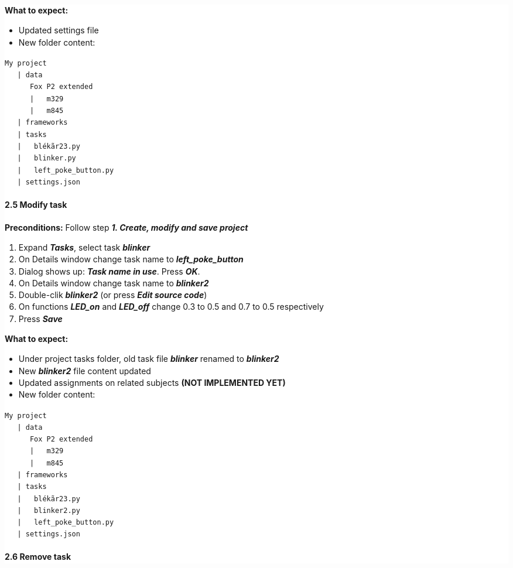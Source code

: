 **What to expect:**

* Updated settings file
* New folder content:


```
My project
   | data
      Fox P2 extended
      |   m329
      |   m845
   | frameworks
   | tasks
   |   blékãr23.py
   |   blinker.py
   |   left_poke_button.py
   | settings.json
```

#### 2.5 Modify task

**Preconditions:** Follow step ***1. Create, modify and save project***

1. Expand ***Tasks***, select task ***blinker***
2. On Details window change task name to ***left\_poke\_button***
3. Dialog shows up: ***Task name in use***. Press ***OK***.
4. On Details window change task name to ***blinker2***
5. Double-clik ***blinker2*** (or press ***Edit source code***)
6. On functions ***LED_on*** and ***LED_off*** change 0.3 to 0.5 and 0.7 to 0.5 respectively
7. Press ***Save***

**What to expect:**

* Under project tasks folder, old task file ***blinker*** renamed to ***blinker2***
* New ***blinker2*** file content updated
* Updated assignments on related subjects **(NOT IMPLEMENTED YET)**
* New folder content:

```
My project
   | data
      Fox P2 extended
      |   m329
      |   m845
   | frameworks
   | tasks
   |   blékãr23.py
   |   blinker2.py
   |   left_poke_button.py
   | settings.json
```


#### 2.6 Remove task

